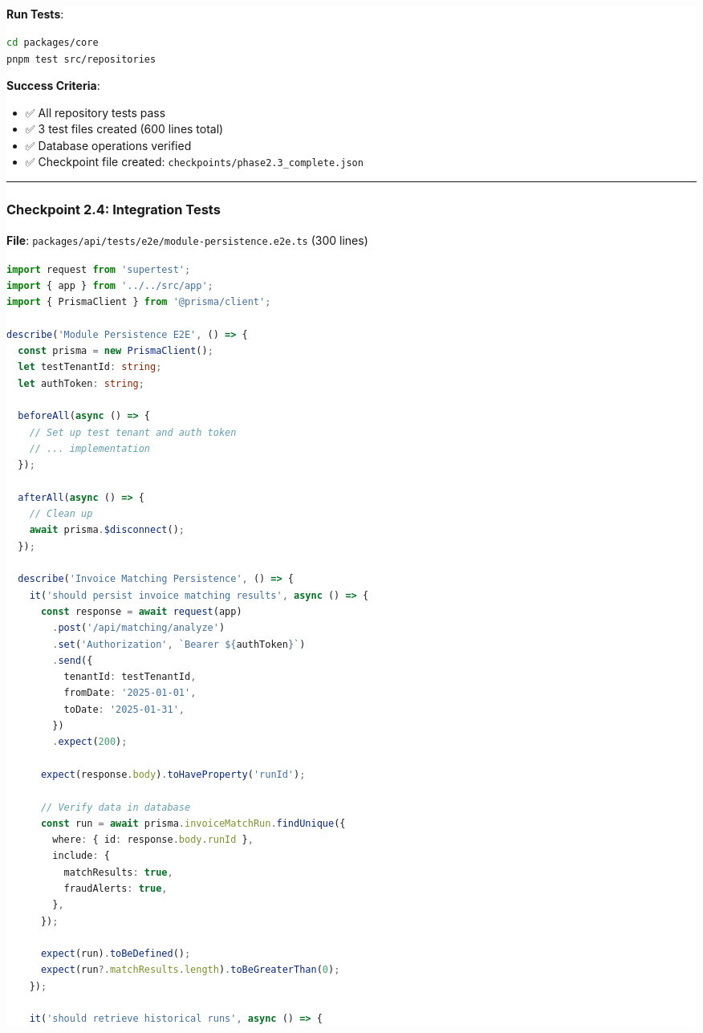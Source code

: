 **Run Tests**:
```bash
cd packages/core
pnpm test src/repositories
```

**Success Criteria**:
- ✅ All repository tests pass
- ✅ 3 test files created (600 lines total)
- ✅ Database operations verified
- ✅ Checkpoint file created: `checkpoints/phase2.3_complete.json`

---

### Checkpoint 2.4: Integration Tests
**File**: `packages/api/tests/e2e/module-persistence.e2e.ts` (300 lines)

```typescript
import request from 'supertest';
import { app } from '../../src/app';
import { PrismaClient } from '@prisma/client';

describe('Module Persistence E2E', () => {
  const prisma = new PrismaClient();
  let testTenantId: string;
  let authToken: string;

  beforeAll(async () => {
    // Set up test tenant and auth token
    // ... implementation
  });

  afterAll(async () => {
    // Clean up
    await prisma.$disconnect();
  });

  describe('Invoice Matching Persistence', () => {
    it('should persist invoice matching results', async () => {
      const response = await request(app)
        .post('/api/matching/analyze')
        .set('Authorization', `Bearer ${authToken}`)
        .send({
          tenantId: testTenantId,
          fromDate: '2025-01-01',
          toDate: '2025-01-31',
        })
        .expect(200);

      expect(response.body).toHaveProperty('runId');
      
      // Verify data in database
      const run = await prisma.invoiceMatchRun.findUnique({
        where: { id: response.body.runId },
        include: {
          matchResults: true,
          fraudAlerts: true,
        },
      });

      expect(run).toBeDefined();
      expect(run?.matchResults.length).toBeGreaterThan(0);
    });

    it('should retrieve historical runs', async () => {
```